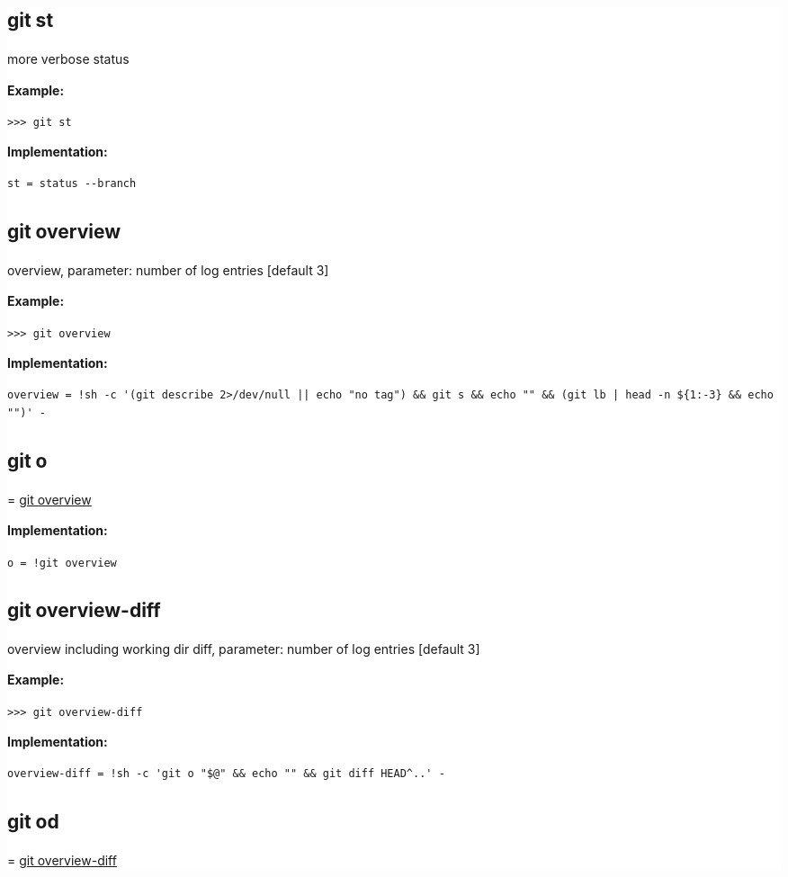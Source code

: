 <a name="st"></a>
## git st<a name="st"></a>

more verbose status

**Example:**

    >>> git st

**Implementation:**

    st = status --branch


<a name="overview"></a>
## git overview<a name="overview"></a>

overview, parameter: number of log entries [default 3]

**Example:**

    >>> git overview

**Implementation:**

    overview = !sh -c '(git describe 2>/dev/null || echo "no tag") && git s && echo "" && (git lb | head -n ${1:-3} && echo "")' -


<a name="o"></a>
## git o<a name="o"></a>


= [git overview](#overview)

**Implementation:**

    o = !git overview


<a name="overview-diff"></a>
## git overview-diff<a name="overview-diff"></a>

overview including working dir diff, parameter: number of log entries [default 3]

**Example:**

    >>> git overview-diff

**Implementation:**

    overview-diff = !sh -c 'git o "$@" && echo "" && git diff HEAD^..' -


<a name="od"></a>
## git od<a name="od"></a>


= [git overview-diff](#overview-diff)
